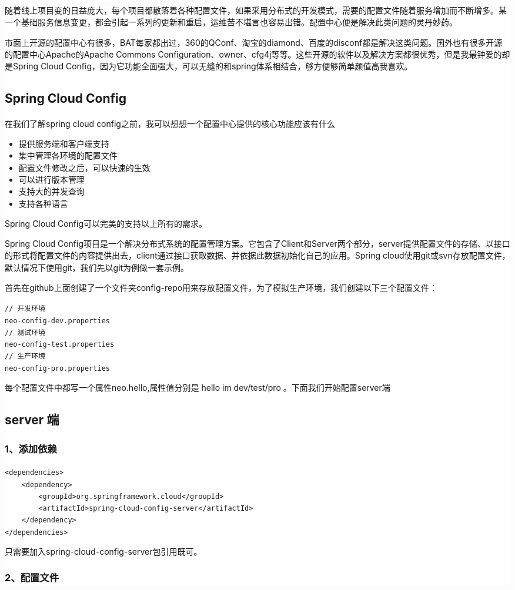 随着线上项目变的日益庞大，每个项目都散落着各种配置文件，如果采用分布式的开发模式，需要的配置文件随着服务增加而不断增多。某一个基础服务信息变更，都会引起一系列的更新和重启，运维苦不堪言也容易出错。配置中心便是解决此类问题的灵丹妙药。

市面上开源的配置中心有很多，BAT每家都出过，360的QConf、淘宝的diamond、百度的disconf都是解决这类问题。国外也有很多开源的配置中心Apache的Apache
Commons Configuration、owner、cfg4j等等。这些开源的软件以及解决方案都很优秀，但是我最钟爱的却是Spring Cloud
Config，因为它功能全面强大，可以无缝的和spring体系相结合，够方便够简单颜值高我喜欢。

  

## Spring Cloud Config

在我们了解spring cloud config之前，我可以想想一个配置中心提供的核心功能应该有什么

  * 提供服务端和客户端支持
  * 集中管理各环境的配置文件
  * 配置文件修改之后，可以快速的生效
  * 可以进行版本管理
  * 支持大的并发查询
  * 支持各种语言

Spring Cloud Config可以完美的支持以上所有的需求。

Spring Cloud
Config项目是一个解决分布式系统的配置管理方案。它包含了Client和Server两个部分，server提供配置文件的存储、以接口的形式将配置文件的内容提供出去，client通过接口获取数据、并依据此数据初始化自己的应用。Spring
cloud使用git或svn存放配置文件，默认情况下使用git，我们先以git为例做一套示例。

首先在github上面创建了一个文件夹config-repo用来存放配置文件，为了模拟生产环境，我们创建以下三个配置文件：

    
    
    // 开发环境
    neo-config-dev.properties
    // 测试环境
    neo-config-test.properties
    // 生产环境
    neo-config-pro.properties

每个配置文件中都写一个属性neo.hello,属性值分别是 hello im dev/test/pro 。下面我们开始配置server端

  

## server 端

### 1、添加依赖

    
    
    <dependencies>
        <dependency>
            <groupId>org.springframework.cloud</groupId>
            <artifactId>spring-cloud-config-server</artifactId>
        </dependency>
    </dependencies>

只需要加入spring-cloud-config-server包引用既可。

### 2、配置文件
